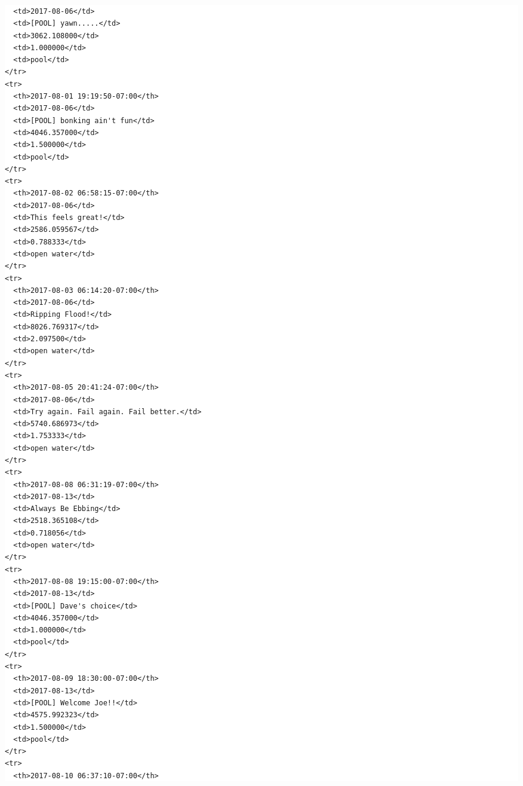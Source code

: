       <td>2017-08-06</td>
      <td>[POOL] yawn.....</td>
      <td>3062.108000</td>
      <td>1.000000</td>
      <td>pool</td>
    </tr>
    <tr>
      <th>2017-08-01 19:19:50-07:00</th>
      <td>2017-08-06</td>
      <td>[POOL] bonking ain't fun</td>
      <td>4046.357000</td>
      <td>1.500000</td>
      <td>pool</td>
    </tr>
    <tr>
      <th>2017-08-02 06:58:15-07:00</th>
      <td>2017-08-06</td>
      <td>This feels great!</td>
      <td>2586.059567</td>
      <td>0.788333</td>
      <td>open water</td>
    </tr>
    <tr>
      <th>2017-08-03 06:14:20-07:00</th>
      <td>2017-08-06</td>
      <td>Ripping Flood!</td>
      <td>8026.769317</td>
      <td>2.097500</td>
      <td>open water</td>
    </tr>
    <tr>
      <th>2017-08-05 20:41:24-07:00</th>
      <td>2017-08-06</td>
      <td>Try again. Fail again. Fail better.</td>
      <td>5740.686973</td>
      <td>1.753333</td>
      <td>open water</td>
    </tr>
    <tr>
      <th>2017-08-08 06:31:19-07:00</th>
      <td>2017-08-13</td>
      <td>Always Be Ebbing</td>
      <td>2518.365108</td>
      <td>0.718056</td>
      <td>open water</td>
    </tr>
    <tr>
      <th>2017-08-08 19:15:00-07:00</th>
      <td>2017-08-13</td>
      <td>[POOL] Dave's choice</td>
      <td>4046.357000</td>
      <td>1.000000</td>
      <td>pool</td>
    </tr>
    <tr>
      <th>2017-08-09 18:30:00-07:00</th>
      <td>2017-08-13</td>
      <td>[POOL] Welcome Joe!!</td>
      <td>4575.992323</td>
      <td>1.500000</td>
      <td>pool</td>
    </tr>
    <tr>
      <th>2017-08-10 06:37:10-07:00</th>